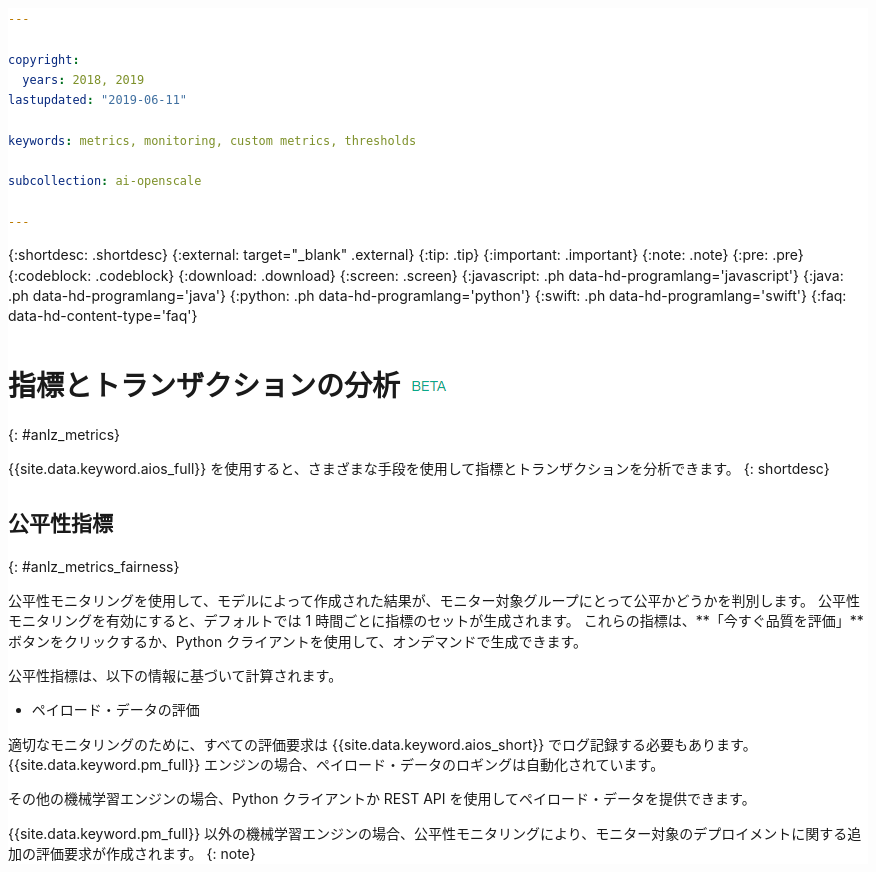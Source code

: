 ```yaml
---

copyright:
  years: 2018, 2019
lastupdated: "2019-06-11"

keywords: metrics, monitoring, custom metrics, thresholds

subcollection: ai-openscale

---
```


{:shortdesc: .shortdesc}
{:external: target="_blank" .external}
{:tip: .tip}
{:important: .important}
{:note: .note}
{:pre: .pre}
{:codeblock: .codeblock}
{:download: .download}
{:screen: .screen}
{:javascript: .ph data-hd-programlang='javascript'}
{:java: .ph data-hd-programlang='java'}
{:python: .ph data-hd-programlang='python'}
{:swift: .ph data-hd-programlang='swift'}
{:faq: data-hd-content-type='faq'}

# 指標とトランザクションの分析 ![ベータ・タグ](images/beta.png)
{: #anlz_metrics}

{{site.data.keyword.aios_full}} を使用すると、さまざまな手段を使用して指標とトランザクションを分析できます。
{: shortdesc}

## 公平性指標
{: #anlz_metrics_fairness}

公平性モニタリングを使用して、モデルによって作成された結果が、モニター対象グループにとって公平かどうかを判別します。 公平性モニタリングを有効にすると、デフォルトでは 1 時間ごとに指標のセットが生成されます。 これらの指標は、**「今すぐ品質を評価」**ボタンをクリックするか、Python クライアントを使用して、オンデマンドで生成できます。

公平性指標は、以下の情報に基づいて計算されます。

- ペイロード・データの評価

適切なモニタリングのために、すべての評価要求は {{site.data.keyword.aios_short}} でログ記録する必要もあります。 {{site.data.keyword.pm_full}} エンジンの場合、ペイロード・データのロギングは自動化されています。

その他の機械学習エンジンの場合、Python クライアントか REST API を使用してペイロード・データを提供できます。

{{site.data.keyword.pm_full}} 以外の機械学習エンジンの場合、公平性モニタリングにより、モニター対象のデプロイメントに関する追加の評価要求が作成されます。
{: note}
